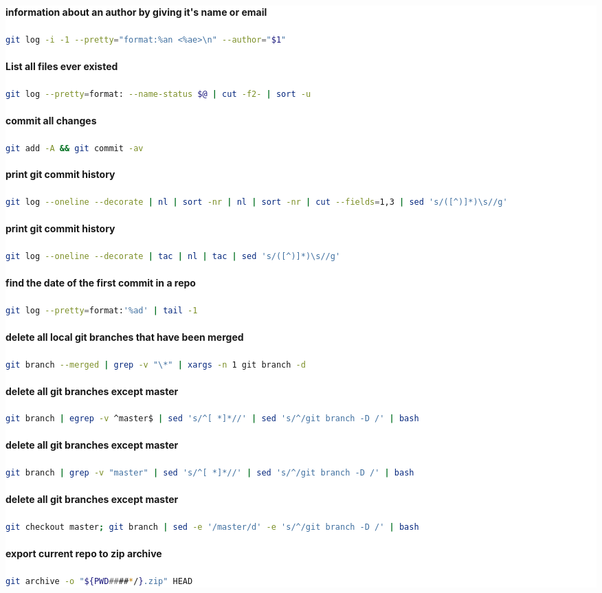 #### information about an author by giving it's name or email
```bash
git log -i -1 --pretty="format:%an <%ae>\n" --author="$1"
```

#### List all files ever existed
```bash
git log --pretty=format: --name-status $@ | cut -f2- | sort -u
```

#### commit all changes
```bash
git add -A && git commit -av
```

#### print git commit history
```bash
git log --oneline --decorate | nl | sort -nr | nl | sort -nr | cut --fields=1,3 | sed 's/([^)]*)\s//g'
```

#### print git commit history
```bash
git log --oneline --decorate | tac | nl | tac | sed 's/([^)]*)\s//g'
```

#### find the date of the first commit in a repo
```bash
git log --pretty=format:'%ad' | tail -1
```

#### delete all local git branches that have been merged
```bash
git branch --merged | grep -v "\*" | xargs -n 1 git branch -d
```

#### delete all git branches except master
```bash
git branch | egrep -v ^master$ | sed 's/^[ *]*//' | sed 's/^/git branch -D /' | bash
```

#### delete all git branches except master
```bash
git branch | grep -v "master" | sed 's/^[ *]*//' | sed 's/^/git branch -D /' | bash
```

#### delete all git branches except master
```bash
git checkout master; git branch | sed -e '/master/d' -e 's/^/git branch -D /' | bash
```

#### export current repo to zip archive
```bash
git archive -o "${PWD####*/}.zip" HEAD
```
